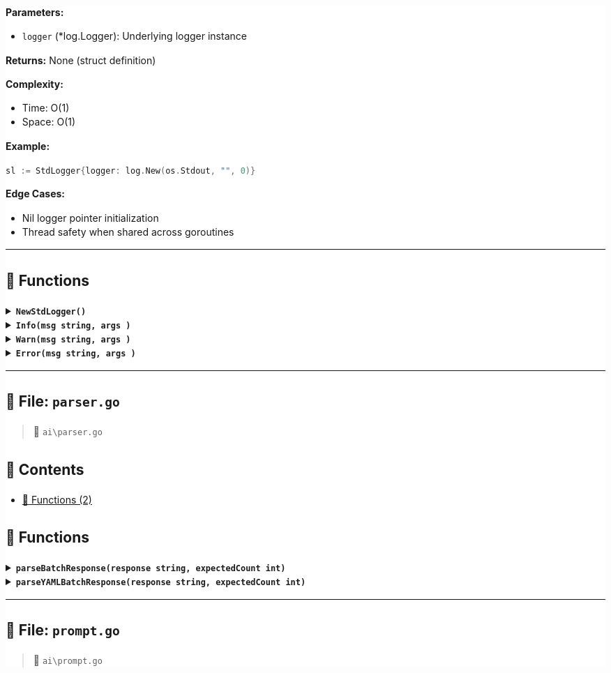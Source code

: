 **Parameters:**
- `logger` (*log.Logger): Underlying logger instance

**Returns:** None (struct definition)

**Complexity:**
- Time: O(1)
- Space: O(1)

**Example:**
```go
sl := StdLogger{logger: log.New(os.Stdout, "", 0)}
```

**Edge Cases:**
- Nil logger pointer initialization
- Thread safety when shared across goroutines


---

## 🔧 Functions

<details><summary><b><code>NewStdLogger()</code></b></summary></details>

<details><summary><b><code>Info(msg string, args )</code></b></summary></details>

<details><summary><b><code>Warn(msg string, args )</code></b></summary></details>

<details><summary><b><code>Error(msg string, args )</code></b></summary></details>


---

## 📄 File: `parser.go`

> 📍 `ai\parser.go`

## 📑 Contents

- [🔧 Functions (2)](#-functions)

## 🔧 Functions

<details><summary><b><code>parseBatchResponse(response string, expectedCount int)</code></b></summary></details>

<details><summary><b><code>parseYAMLBatchResponse(response string, expectedCount int)</code></b></summary></details>


---

## 📄 File: `prompt.go`

> 📍 `ai\prompt.go`
